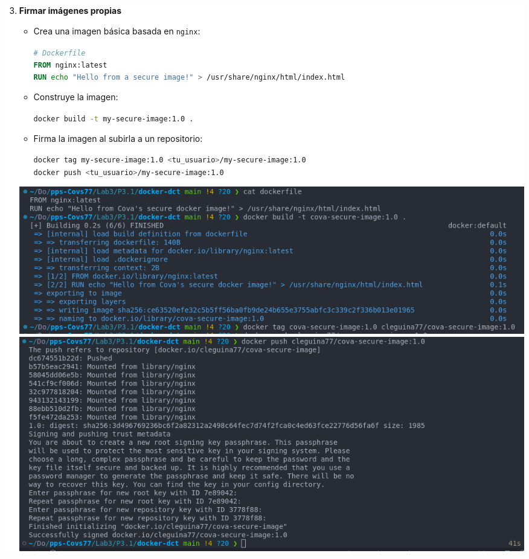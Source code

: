3. **Firmar imágenes propias**

   - Crea una imagen básica basada en `nginx`:
     ```dockerfile
     # Dockerfile
     FROM nginx:latest
     RUN echo "Hello from a secure image!" > /usr/share/nginx/html/index.html
     ```

   - Construye la imagen:
     ```bash
     docker build -t my-secure-image:1.0 .
     ```

   - Firma la imagen al subirla a un repositorio:
     ```bash
     docker tag my-secure-image:1.0 <tu_usuario>/my-secure-image:1.0
     docker push <tu_usuario>/my-secure-image:1.0
     ```
   ![P3.1](capturas/123.png)
   ![P3.1](capturas/124.png)
